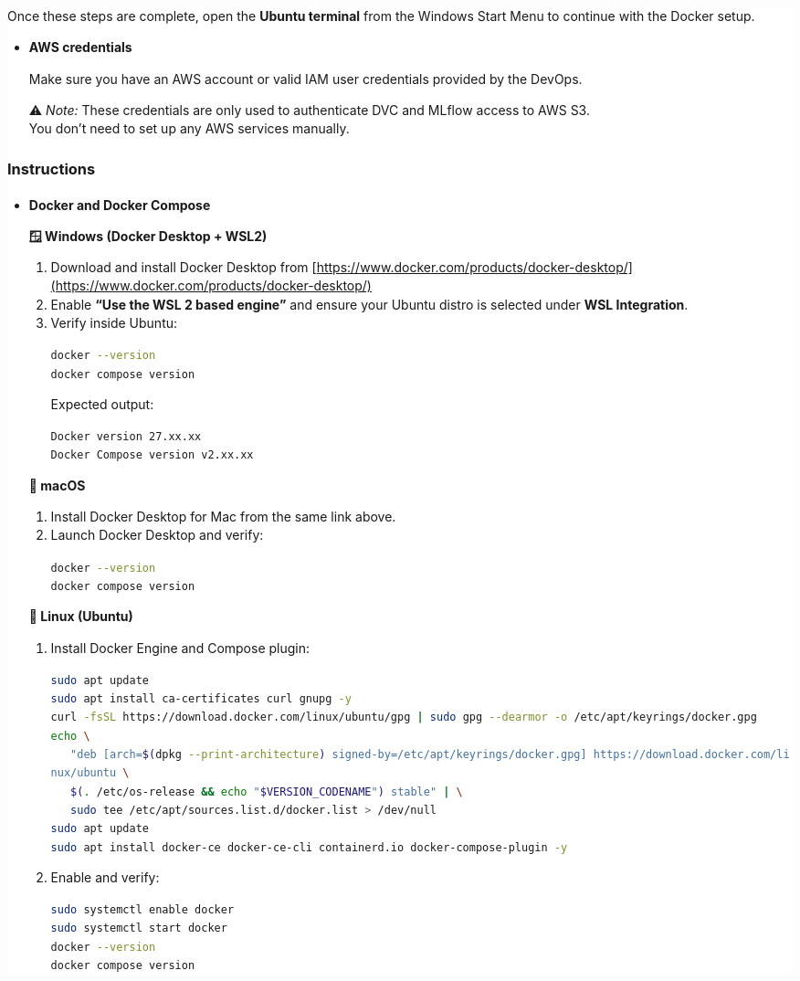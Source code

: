    Once these steps are complete, open the **Ubuntu terminal** from the Windows Start Menu to continue with the Docker setup.


- **AWS credentials**

   Make sure you have an AWS account or valid IAM user credentials provided by the DevOps.

   ⚠️ *Note:* These credentials are only used to authenticate DVC and MLflow access to AWS S3.  
   You don’t need to set up any AWS services manually.


### Instructions

- **Docker and Docker Compose**

   **🪟 Windows (Docker Desktop + WSL2)**  
   1. Download and install Docker Desktop from [https://www.docker.com/products/docker-desktop/](https://www.docker.com/products/docker-desktop/)
   2. Enable **“Use the WSL 2 based engine”** and ensure your Ubuntu distro is selected under **WSL Integration**.
   3. Verify inside Ubuntu:
      ```bash
      docker --version
      docker compose version
      ```
      Expected output:
      ```
      Docker version 27.xx.xx
      Docker Compose version v2.xx.xx
      ```

   **🍎 macOS**  
   1. Install Docker Desktop for Mac from the same link above.  
   2. Launch Docker Desktop and verify:
      ```bash
      docker --version
      docker compose version
      ```

   **🐧 Linux (Ubuntu)**  
   1. Install Docker Engine and Compose plugin:
      ```bash
      sudo apt update
      sudo apt install ca-certificates curl gnupg -y
      curl -fsSL https://download.docker.com/linux/ubuntu/gpg | sudo gpg --dearmor -o /etc/apt/keyrings/docker.gpg
      echo \
         "deb [arch=$(dpkg --print-architecture) signed-by=/etc/apt/keyrings/docker.gpg] https://download.docker.com/linux/ubuntu \
         $(. /etc/os-release && echo "$VERSION_CODENAME") stable" | \
         sudo tee /etc/apt/sources.list.d/docker.list > /dev/null
      sudo apt update
      sudo apt install docker-ce docker-ce-cli containerd.io docker-compose-plugin -y
      ```
   2. Enable and verify:
      ```bash
      sudo systemctl enable docker
      sudo systemctl start docker
      docker --version
      docker compose version
      ```
